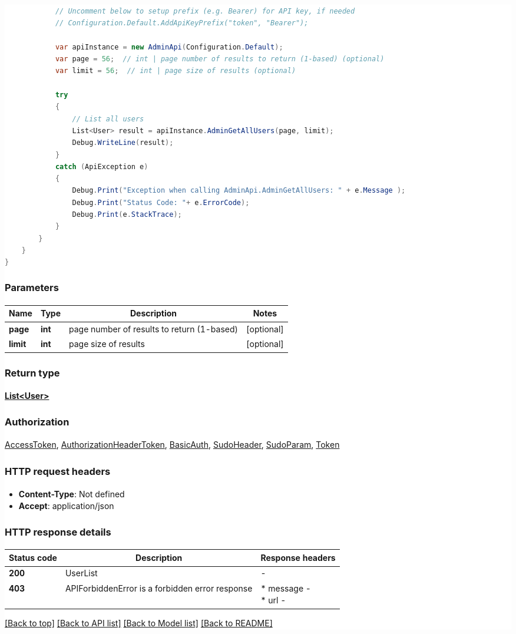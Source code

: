 ```csharp
            // Uncomment below to setup prefix (e.g. Bearer) for API key, if needed
            // Configuration.Default.AddApiKeyPrefix("token", "Bearer");

            var apiInstance = new AdminApi(Configuration.Default);
            var page = 56;  // int | page number of results to return (1-based) (optional) 
            var limit = 56;  // int | page size of results (optional) 

            try
            {
                // List all users
                List<User> result = apiInstance.AdminGetAllUsers(page, limit);
                Debug.WriteLine(result);
            }
            catch (ApiException e)
            {
                Debug.Print("Exception when calling AdminApi.AdminGetAllUsers: " + e.Message );
                Debug.Print("Status Code: "+ e.ErrorCode);
                Debug.Print(e.StackTrace);
            }
        }
    }
}
```

### Parameters


Name | Type | Description  | Notes
------------- | ------------- | ------------- | -------------
 **page** | **int**| page number of results to return (1-based) | [optional] 
 **limit** | **int**| page size of results | [optional] 

### Return type

[**List&lt;User&gt;**](User.md)

### Authorization

[AccessToken](../README.md#AccessToken), [AuthorizationHeaderToken](../README.md#AuthorizationHeaderToken), [BasicAuth](../README.md#BasicAuth), [SudoHeader](../README.md#SudoHeader), [SudoParam](../README.md#SudoParam), [Token](../README.md#Token)

### HTTP request headers

- **Content-Type**: Not defined
- **Accept**: application/json

### HTTP response details
| Status code | Description | Response headers |
|-------------|-------------|------------------|
| **200** | UserList |  -  |
| **403** | APIForbiddenError is a forbidden error response |  * message -  <br>  * url -  <br>  |

[[Back to top]](#)
[[Back to API list]](../README.md#documentation-for-api-endpoints)
[[Back to Model list]](../README.md#documentation-for-models)
[[Back to README]](../README.md)

